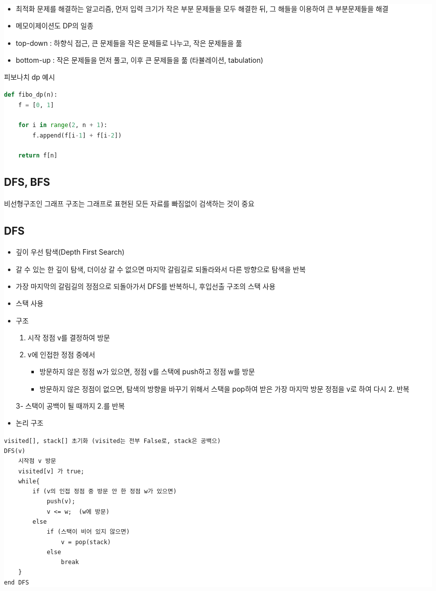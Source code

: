 - 최적화 문제를 해결하는 알고리즘, 먼저 입력 크기가 작은 부분 문제들을 모두 해결한 뒤, 그 해들을 이용하여 큰 부분문제들을 해결

- 메모이제이션도 DP의 일종

- top-down : 하향식 접근, 큰 문제들을 작은 문제들로 나누고, 작은 문제들을 풂

- bottom-up : 작은 문제들을 먼저 풀고, 이후 큰 문제들을 풂 (타뷸레이션, tabulation)

피보나치 dp 예시

```python
def fibo_dp(n):
    f = [0, 1]

    for i in range(2, n + 1):
        f.append(f[i-1] + f[i-2])

    return f[n]
```

## DFS, BFS

비선형구조인 그래프 구조는 그래프로 표현된 모든 자료를 빠짐없이 검색하는 것이 중요

## DFS

- 깊이 우선 탐색(Depth First Search)

- 갈 수 있는 한 깊이 탐색, 더이상 갈 수 없으면 마지막 갈림길로 되돌라와서 다른 방향으로 탐색을 반복

- 가장 마지막의 갈림길의 정점으로 되돌아가서 DFS를 반복하니, 후입선출 구조의 스택 사용

- 스택 사용

- 구조
  
  1. 시작 정점 v를 결정하여 방문
  
  2. v에 인접한 정점 중에서 
     
     - 방문하지 않은 정점 w가 있으면, 정점 v를 스택에 push하고 정점 w를 방문
     
     - 방문하지 않은 정점이 없으면, 탐색의 방향을 바꾸기 위해서 스택을 pop하여 받은 가장 마지막 방문 정점을 v로 하여 다시 2. 반복
  
  3- 스택이 공백이 될 때까지 2.를 반복

- 논리 구조       

```
visited[], stack[] 초기화 (visited는 전부 False로, stack은 공백으)
DFS(v)
    시작점 v 방문
    visited[v] 가 true;
    while{
        if (v의 인접 정점 중 방문 안 한 정점 w가 있으면)
            push(v);
            v <= w;  (w에 방문)
        else
            if (스택이 비어 있지 않으면)
                v = pop(stack)
            else
                break
    }
end DFS
```
